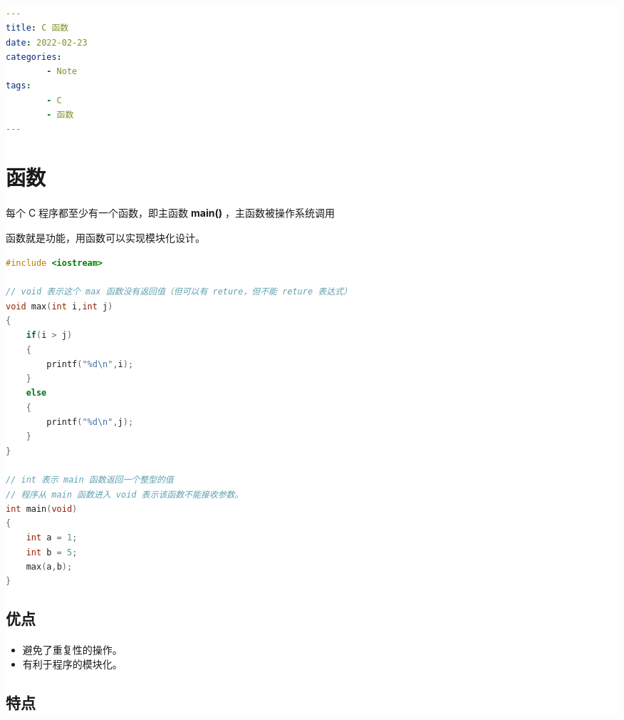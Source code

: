 ```yaml
---
title: C 函数
date: 2022-02-23
categories:
        - Note
tags:
        - C
        - 函数
---
```


# 函数

每个 C 程序都至少有一个函数，即主函数 **main()** ，主函数被操作系统调用

函数就是功能，用函数可以实现模块化设计。

```c
#include <iostream>

// void 表示这个 max 函数没有返回值（但可以有 reture，但不能 reture 表达式）
void max(int i,int j)
{
    if(i > j)
    {
        printf("%d\n",i);
    }
    else
    {
        printf("%d\n",j);
    }
}

// int 表示 main 函数返回一个整型的值
// 程序从 main 函数进入 void 表示该函数不能接收参数。
int main(void)
{
    int a = 1;
    int b = 5;
    max(a,b);
}

```

## 优点

- 避免了重复性的操作。
- 有利于程序的模块化。

## 特点
